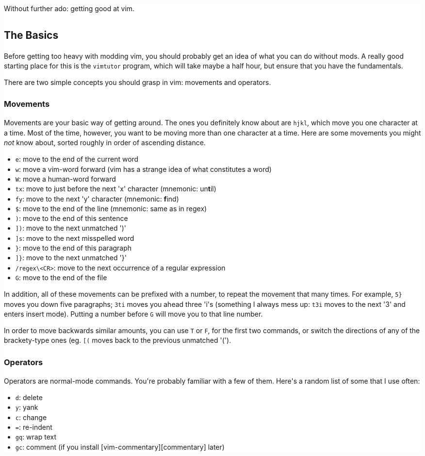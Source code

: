 Without further ado: getting good at vim.



## The Basics

Before getting too heavy with modding vim, you should probably get an idea of
what you can do without mods. A really good starting place for this is the
`vimtutor` program, which will take maybe a half hour, but ensure that you have
the fundamentals.

There are two simple concepts you should grasp in vim: movements and operators.


### Movements

Movements are your basic way of getting around. The ones you definitely know
about are `hjkl`, which move you one character at a time. Most of the time,
however, you want to be moving more than one character at a time. Here are some
movements you might *not* know about, sorted roughly in order of ascending
distance.

- `e`: move to the end of the current word
- `w`: move a vim-word forward (vim has a strange idea of what constitutes a
    word)
- `W`: move a human-word forward
- `tx`: move to just before the next 'x' character (mnemonic: un**t**il)
- `fy`: move to the next 'y' character (mnemonic: **f**ind)
- `$`: move to the end of the line (mnemonic: same as in regex)
- `)`: move to the end of this sentence
- `])`: move to the next unmatched ')'
- `]s`: move to the next misspelled word
- `}`: move to the end of this paragraph
- `]}`: move to the next unmatched '}'
- `/regex\<CR>`: move to the next occurrence of a regular expression
- `G`: move to the end of the file

In addition, all of these movements can be prefixed with a number, to repeat the
movement that many times. For example, `5}` moves you down five paragraphs;
`3ti` moves you ahead three 'i's (something I always mess up: `t3i` moves to the
next '3' and enters insert mode). Putting a number before `G` will move you to
that line number.

In order to move backwards similar amounts, you can use `T` or `F`, for the
first two commands, or switch the directions of any of the brackety-type ones
(eg. `[(` moves back to the previous unmatched '(').


### Operators

Operators are normal-mode commands. You're probably familiar with a few of them.
Here's a random list of some that I use often:

- `d`: delete
- `y`: yank
- `c`: change
- `=`: re-indent
- `gq`: wrap text
- `gc`: comment (if you install [vim-commentary][commentary] later)


[nanowrimo]: http://nanowrimo.org/
[previous]: http://sandymaguire.me/blog/nanowrimo
[^lol]: This is not an exaggeration; it was my contingency plan to beef up my
[yesterday]: http://sandymaguire.me/blog/vim-is-not-about-hjkl
[plug]: https://github.com/junegunn/vim-plug
[commentary]: https://github.com/tpope/vim-commentary
[surround]: https://github.com/tpope/vim-surround
[repeat]: https://github.com/tpope/vim-repeat
[rainbow]: https://github.com/junegunn/rainbow_parentheses.vim
[varSegs]: https://github.com/Julian/vim-textobj-variable-segment
[vimrcs]: https://github.com/search?q=.vimrc
[expert]: https://www.youtube.com/watch?v=SkdrYWhh-8s
[golf]: http://www.vimgolf.com/